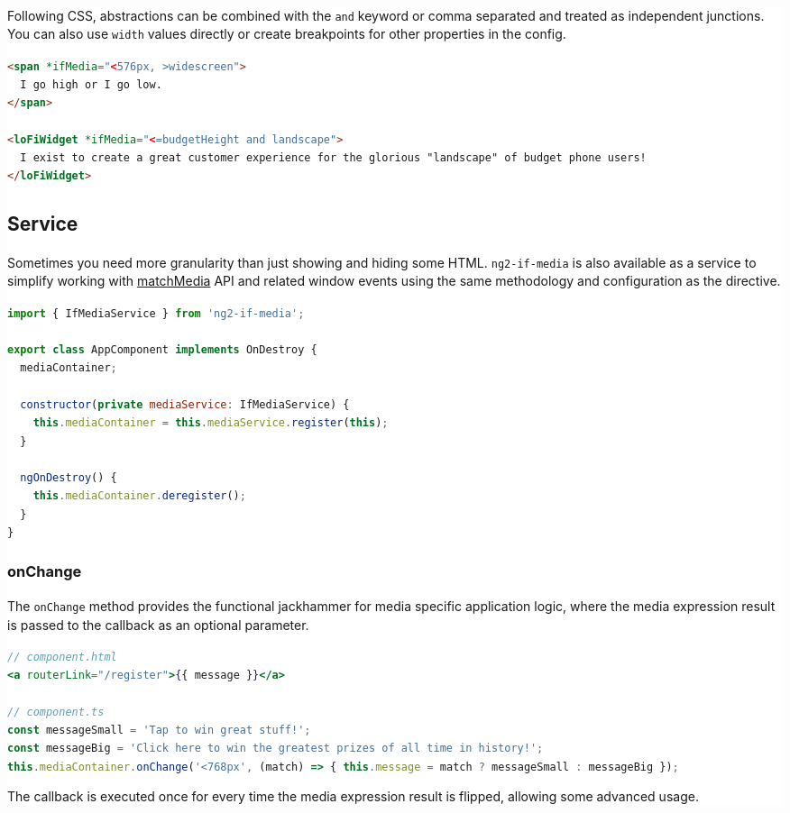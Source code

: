 Following CSS, abstractions can be combined with the `and` keyword or comma separated and treated as independent junctions. You can also use `width` values directly or create breakpoints for other properties in the config.

```html
<span *ifMedia="<576px, >widescreen">
  I go high or I go low.
</span>

<loFiWidget *ifMedia="<=budgetHeight and landscape">
  I exist to create a great customer experience for the glorious "landscape" of budget phone users!
</loFiWidget>
```

## Service

Sometimes you need more granularity than just showing and hiding some HTML. `ng2-if-media` is also available as a service to simplify working with [matchMedia](https://developer.mozilla.org/en-US/docs/Web/API/Window/matchMedia) API and related window events using the same methodology and configuration as the directive.

```jsx
import { IfMediaService } from 'ng2-if-media';

export class AppComponent implements OnDestroy {
  mediaContainer;

  constructor(private mediaService: IfMediaService) {
    this.mediaContainer = this.mediaService.register(this);
  }

  ngOnDestroy() {
    this.mediaContainer.deregister();
  }
}
```

### onChange

The `onChange` method provides the functional jackhammer for media specific application logic, where the media expression result is passed to the callback as an optional parameter.

```jsx
// component.html
<a routerLink="/register">{{ message }}</a>

// component.ts
const messageSmall = 'Tap to win great stuff!';
const messageBig = 'Click here to win the greatest prizes of all time in history!';
this.mediaContainer.onChange('<768px', (match) => { this.message = match ? messageSmall : messageBig });
```

The callback is executed once for every time the media expression result is flipped, allowing some advanced usage.
